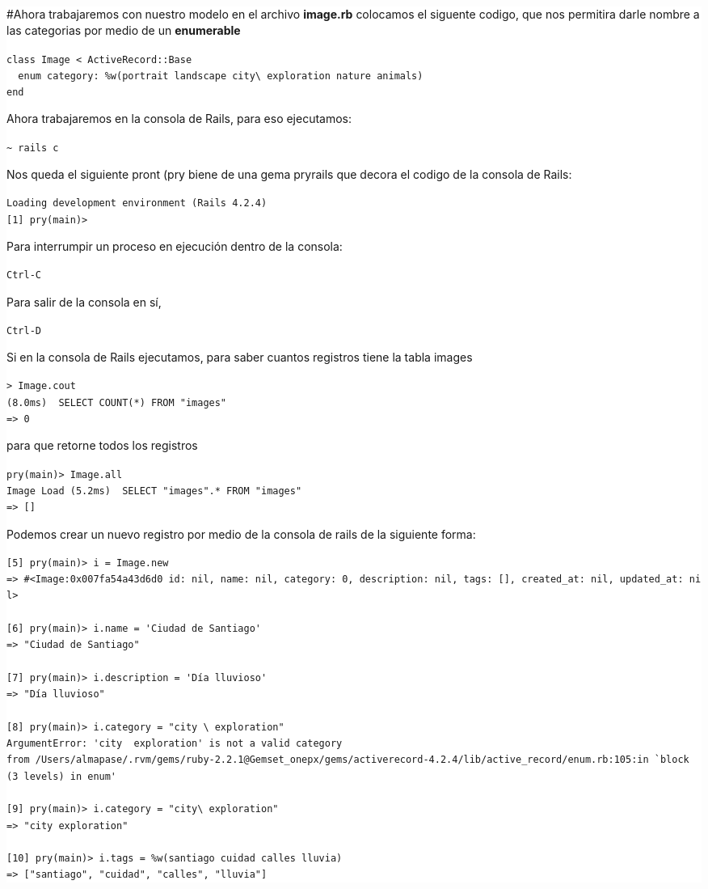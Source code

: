 #Ahora trabajaremos con nuestro modelo
en el archivo **image.rb** colocamos el siguente codigo, que nos permitira darle nombre a las categorias
por medio de un **enumerable**

    class Image < ActiveRecord::Base
      enum category: %w(portrait landscape city\ exploration nature animals)
    end

Ahora trabajaremos en la consola de Rails, para eso ejecutamos:

    ~ rails c

Nos queda el siguiente pront (pry biene de una gema pryrails que decora el codigo de la consola de Rails:

    Loading development environment (Rails 4.2.4)
    [1] pry(main)>

Para interrumpir un proceso en ejecución dentro de la consola:

    Ctrl-C

Para salir de la consola en sí,

    Ctrl-D

Si en la consola de Rails ejecutamos, para saber cuantos registros tiene la tabla images

    > Image.cout
    (8.0ms)  SELECT COUNT(*) FROM "images"
    => 0

para que retorne todos los registros

    pry(main)> Image.all
    Image Load (5.2ms)  SELECT "images".* FROM "images"
    => []

Podemos crear un nuevo registro por medio de la consola de rails de la siguiente forma:

    [5] pry(main)> i = Image.new
    => #<Image:0x007fa54a43d6d0 id: nil, name: nil, category: 0, description: nil, tags: [], created_at: nil, updated_at: nil>

    [6] pry(main)> i.name = 'Ciudad de Santiago'
    => "Ciudad de Santiago"

    [7] pry(main)> i.description = 'Día lluvioso'
    => "Día lluvioso"

    [8] pry(main)> i.category = "city \ exploration"
    ArgumentError: 'city  exploration' is not a valid category
    from /Users/almapase/.rvm/gems/ruby-2.2.1@Gemset_onepx/gems/activerecord-4.2.4/lib/active_record/enum.rb:105:in `block (3 levels) in enum'

    [9] pry(main)> i.category = "city\ exploration"
    => "city exploration"

    [10] pry(main)> i.tags = %w(santiago cuidad calles lluvia)
    => ["santiago", "cuidad", "calles", "lluvia"]
